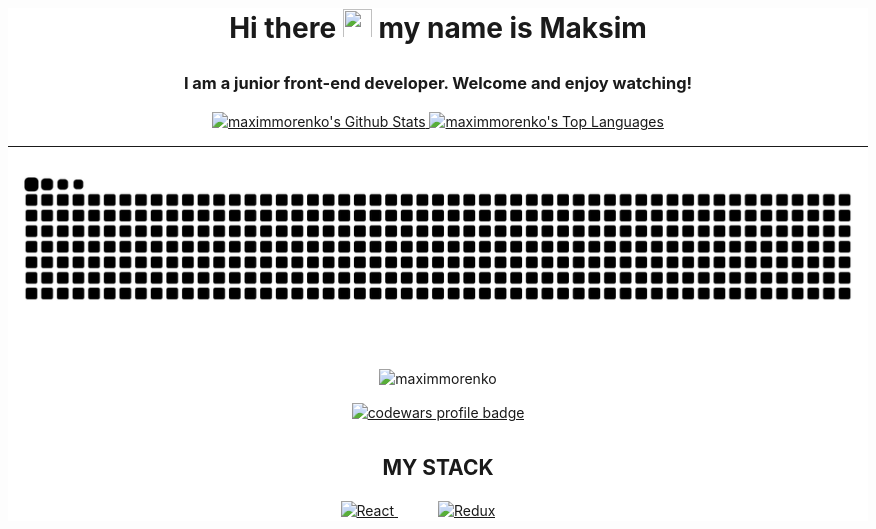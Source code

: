<h1 align=center>Hi there <img src="https://media.giphy.com/media/hvRJCLFzcasrR4ia7z/giphy.gif" width="29px" height="29px"> my name is Maksim</h1>
<h3 align=center>I am a junior front-end developer. Welcome and enjoy watching!</h3>

 <p align="center"> 
    <a href="https://github.com/maximmorenko">
      <img alt="maximmorenko's Github Stats" title= "Click on the link and check out the URL" src="https://denvercoder1-github-readme-stats.vercel.app/api/?username=maximmorenko&show_icons=true&count_private=true&layout=compact&theme=light" height="192px">
    </a>
    <a href="https://github.com/maximmorenko">
      <img alt="maximmorenko's Top Languages" title= "Click on the link and check out the URL" src="https://github-readme-stats.vercel.app/api/top-langs/?username=maximmorenko&langs_count=9&layout=compact&theme=light" height="192px">
    </a>
</p>
<hr>
<img src="https://github.com/maximmorenko/maximmorenko/blob/master/github-user-contribution.svg" width="100%">
<div align="center">
  <p><img align="center" src="https://github-readme-streak-stats.herokuapp.com/?user=maximmorenko&" alt="maximmorenko" /></p>
</div>
<div align="center">
<a href="https://www.codewars.com/users/maxim_morenko">
  <img src="https://www.codewars.com/users/maxim_morenko/badges/large" alt="codewars profile badge">
</a>
</div>
<h2 align="center">MY STACK</h2>
  <p align="center">
    <a
      href="https://reactjs.org/"
      target="_blank"
      rel="noreferrer"
      style="margin-right: 40px;"
    >
      <img
        src="https://cdn.jsdelivr.net/gh/devicons/devicon/icons/react/react-original-wordmark.svg"
        alt="React"
        width="40"
        height="40"
      />
    </a>
    <a
      href="https://redux.js.org"
      target="_blank"
      rel="noreferrer"
      style="margin-right: 40px;"
    >
      <img
        src="https://cdn.jsdelivr.net/gh/devicons/devicon/icons/redux/redux-original.svg"
        alt="Redux"
        width="40"
        height="40"
      />
    </a>
    <a